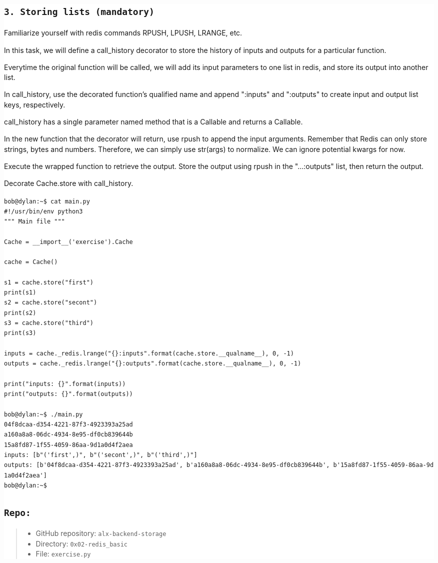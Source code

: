## ```3. Storing lists (mandatory)```
Familiarize yourself with redis commands RPUSH, LPUSH, LRANGE, etc.

In this task, we will define a call_history decorator to store the history of inputs and outputs for a particular function.

Everytime the original function will be called, we will add its input parameters to one list in redis, and store its output into another list.

In call_history, use the decorated function’s qualified name and append ":inputs" and ":outputs" to create input and output list keys, respectively.

call_history has a single parameter named method that is a Callable and returns a Callable.

In the new function that the decorator will return, use rpush to append the input arguments. Remember that Redis can only store strings, bytes and numbers. Therefore, we can simply use str(args) to normalize. We can ignore potential kwargs for now.

Execute the wrapped function to retrieve the output. Store the output using rpush in the "...:outputs" list, then return the output.

Decorate Cache.store with call_history.

```shell
bob@dylan:~$ cat main.py
#!/usr/bin/env python3
""" Main file """

Cache = __import__('exercise').Cache

cache = Cache()

s1 = cache.store("first")
print(s1)
s2 = cache.store("secont")
print(s2)
s3 = cache.store("third")
print(s3)

inputs = cache._redis.lrange("{}:inputs".format(cache.store.__qualname__), 0, -1)
outputs = cache._redis.lrange("{}:outputs".format(cache.store.__qualname__), 0, -1)

print("inputs: {}".format(inputs))
print("outputs: {}".format(outputs))

bob@dylan:~$ ./main.py
04f8dcaa-d354-4221-87f3-4923393a25ad
a160a8a8-06dc-4934-8e95-df0cb839644b
15a8fd87-1f55-4059-86aa-9d1a0d4f2aea
inputs: [b"('first',)", b"('secont',)", b"('third',)"]
outputs: [b'04f8dcaa-d354-4221-87f3-4923393a25ad', b'a160a8a8-06dc-4934-8e95-df0cb839644b', b'15a8fd87-1f55-4059-86aa-9d1a0d4f2aea']
bob@dylan:~$
```
## ```Repo:```
>- GitHub repository: ```alx-backend-storage```
>- Directory: ```0x02-redis_basic```
>- File: ```exercise.py```
  